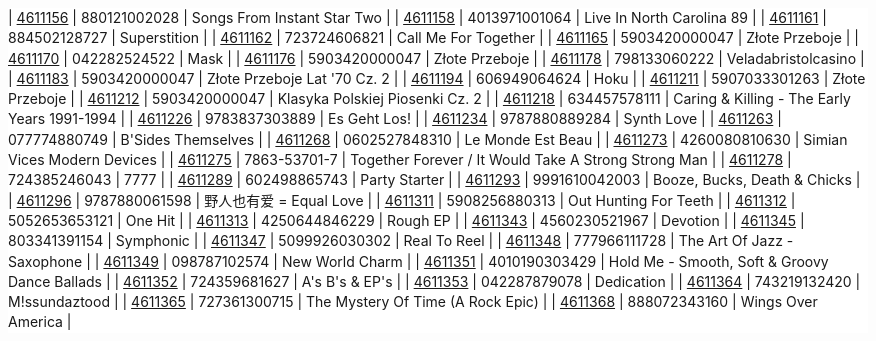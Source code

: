 | [4611156](https://www.discogs.com/release/4611156) | 880121002028 | Songs From Instant Star Two |
| [4611158](https://www.discogs.com/release/4611158) | 4013971001064 | Live In North Carolina 89 |
| [4611161](https://www.discogs.com/release/4611161) | 884502128727 | Superstition |
| [4611162](https://www.discogs.com/release/4611162) | 723724606821 | Call Me For Together |
| [4611165](https://www.discogs.com/release/4611165) | 5903420000047 | Złote Przeboje |
| [4611170](https://www.discogs.com/release/4611170) | 042282524522 | Mask |
| [4611176](https://www.discogs.com/release/4611176) | 5903420000047 | Złote Przeboje |
| [4611178](https://www.discogs.com/release/4611178) | 798133060222 | Veladabristolcasino |
| [4611183](https://www.discogs.com/release/4611183) | 5903420000047 | Złote Przeboje Lat '70 Cz. 2 |
| [4611194](https://www.discogs.com/release/4611194) | 606949064624 | Hoku |
| [4611211](https://www.discogs.com/release/4611211) | 5907033301263 | Złote Przeboje |
| [4611212](https://www.discogs.com/release/4611212) | 5903420000047 | Klasyka Polskiej Piosenki Cz. 2 |
| [4611218](https://www.discogs.com/release/4611218) | 634457578111 | Caring & Killing - The Early Years 1991-1994 |
| [4611226](https://www.discogs.com/release/4611226) | 9783837303889 | Es Geht Los! |
| [4611234](https://www.discogs.com/release/4611234) | 9787880889284 | Synth Love |
| [4611263](https://www.discogs.com/release/4611263) | 077774880749 | B'Sides Themselves |
| [4611268](https://www.discogs.com/release/4611268) | 0602527848310 | Le Monde Est Beau |
| [4611273](https://www.discogs.com/release/4611273) | 4260080810630 | Simian Vices Modern Devices |
| [4611275](https://www.discogs.com/release/4611275) | 7863-53701-7 | Together Forever / It Would Take A Strong Strong Man |
| [4611278](https://www.discogs.com/release/4611278) | 724385246043 | 7777 |
| [4611289](https://www.discogs.com/release/4611289) | 602498865743 | Party Starter |
| [4611293](https://www.discogs.com/release/4611293) | 9991610042003 | Booze, Bucks, Death & Chicks |
| [4611296](https://www.discogs.com/release/4611296) | 9787880061598 | 野人也有爱 = Equal Love |
| [4611311](https://www.discogs.com/release/4611311) | 5908256880313 | Out Hunting For Teeth |
| [4611312](https://www.discogs.com/release/4611312) | 5052653653121 | One Hit |
| [4611313](https://www.discogs.com/release/4611313) | 4250644846229 | Rough EP |
| [4611343](https://www.discogs.com/release/4611343) | 4560230521967 | Devotion |
| [4611345](https://www.discogs.com/release/4611345) | 803341391154 | Symphonic |
| [4611347](https://www.discogs.com/release/4611347) | 5099926030302 | Real To Reel |
| [4611348](https://www.discogs.com/release/4611348) | 777966111728 | The Art Of Jazz - Saxophone |
| [4611349](https://www.discogs.com/release/4611349) | 098787102574 | New World Charm |
| [4611351](https://www.discogs.com/release/4611351) | 4010190303429 | Hold Me - Smooth, Soft & Groovy Dance Ballads |
| [4611352](https://www.discogs.com/release/4611352) | 724359681627 | A's B's & EP's |
| [4611353](https://www.discogs.com/release/4611353) | 042287879078 | Dedication |
| [4611364](https://www.discogs.com/release/4611364) | 743219132420 | M!ssundaztood |
| [4611365](https://www.discogs.com/release/4611365) | 727361300715 | The Mystery Of Time (A Rock Epic) |
| [4611368](https://www.discogs.com/release/4611368) | 888072343160 | Wings Over America |